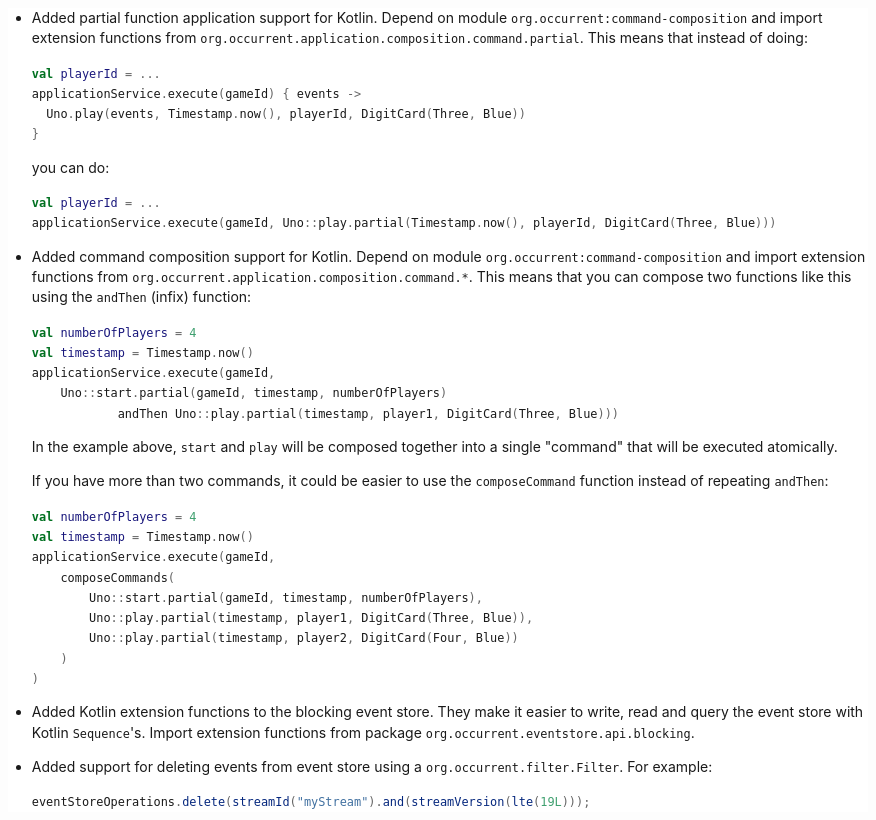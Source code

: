 * Added partial function application support for Kotlin. Depend on module `org.occurrent:command-composition` and import extension functions from `org.occurrent.application.composition.command.partial`. This means that instead of doing:
    
  ```kotlin                                                
  val playerId = ...
  applicationService.execute(gameId) { events -> 
    Uno.play(events, Timestamp.now(), playerId, DigitCard(Three, Blue))
  }
  ```                                           
  
  you can do:

  ```kotlin                                                
  val playerId = ...
  applicationService.execute(gameId, Uno::play.partial(Timestamp.now(), playerId, DigitCard(Three, Blue))) 
  ```
* Added command composition support for Kotlin. Depend on module `org.occurrent:command-composition` and import extension functions from `org.occurrent.application.composition.command.*`. This means that you 
  can compose two functions like this using the `andThen` (infix) function:

    ```kotlin
    val numberOfPlayers = 4
    val timestamp = Timestamp.now()
    applicationService.execute(gameId, 
        Uno::start.partial(gameId, timestamp, numberOfPlayers) 
                andThen Uno::play.partial(timestamp, player1, DigitCard(Three, Blue)))
    ```  

    In the example above, `start` and `play` will be composed together into a single "command" that will be executed atomically.

    If you have more than two commands, it could be easier to use the `composeCommand` function instead of repeating `andThen`:
                                  
    ```kotlin
    val numberOfPlayers = 4
    val timestamp = Timestamp.now()
    applicationService.execute(gameId, 
        composeCommands(
            Uno::start.partial(gameId, timestamp, numberOfPlayers), 
            Uno::play.partial(timestamp, player1, DigitCard(Three, Blue)),
            Uno::play.partial(timestamp, player2, DigitCard(Four, Blue))
        )
    )
    ```
* Added Kotlin extension functions to the blocking event store. They make it easier to write, read and query the event store with Kotlin `Sequence`'s. Import extension functions from package `org.occurrent.eventstore.api.blocking`.
* Added support for deleting events from event store using a `org.occurrent.filter.Filter`. For example:

    ```java
    eventStoreOperations.delete(streamId("myStream").and(streamVersion(lte(19L)));
    ```
    